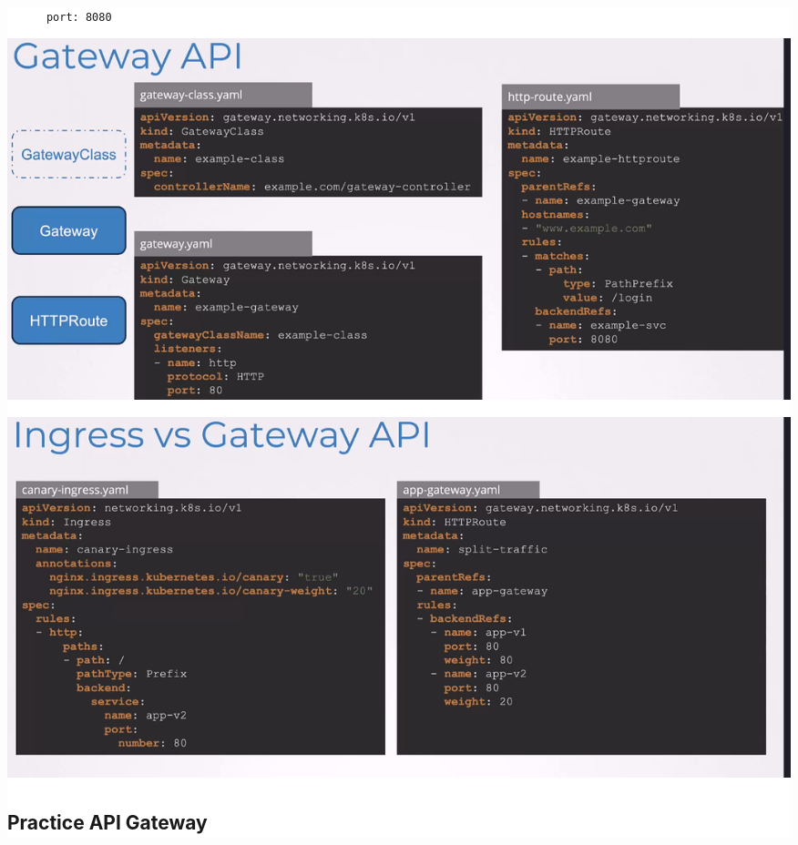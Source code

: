```
      port: 8080
```

![Example Gateway API](./pictures/exampleapi.png)



![Ingress vs API Gateway](./pictures/ingressandapigateway.png)


## Practice API Gateway
